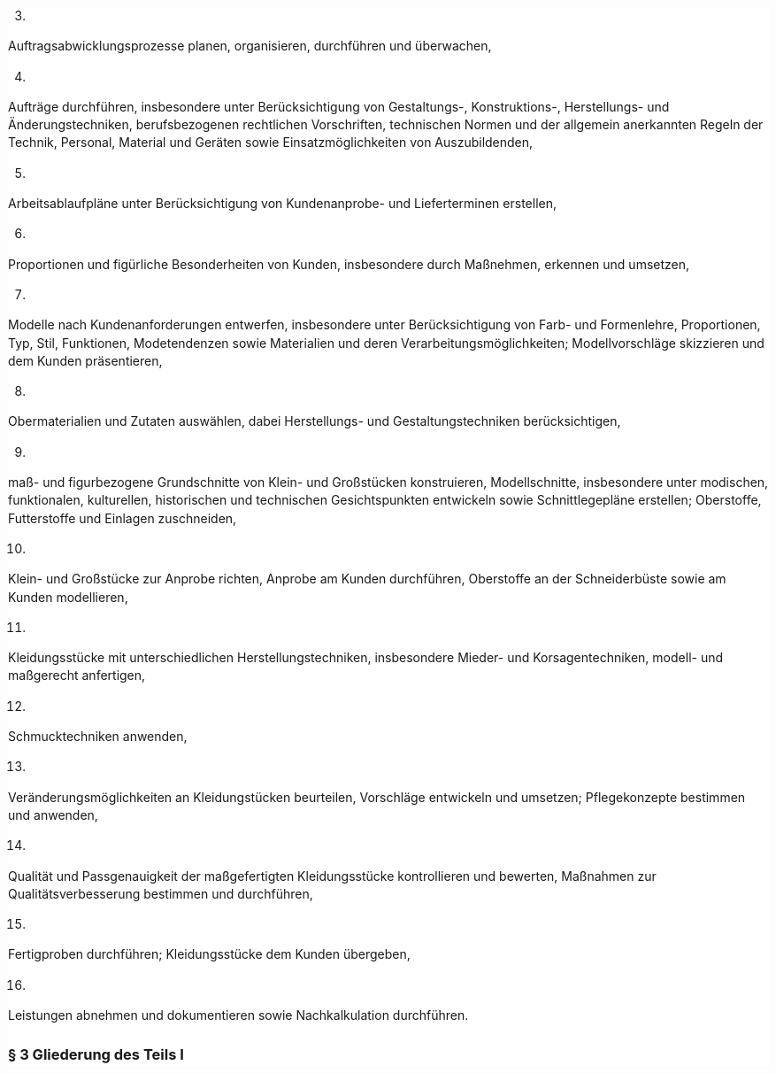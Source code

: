 3.  
Auftragsabwicklungsprozesse planen, organisieren, durchführen und überwachen,

4.  
Aufträge durchführen, insbesondere unter Berücksichtigung von Gestaltungs-, Konstruktions-, Herstellungs- und Änderungstechniken, berufsbezogenen rechtlichen Vorschriften, technischen Normen und der allgemein anerkannten Regeln der Technik, Personal, Material und Geräten sowie Einsatzmöglichkeiten von Auszubildenden,

5.  
Arbeitsablaufpläne unter Berücksichtigung von Kundenanprobe- und Lieferterminen erstellen,

6.  
Proportionen und figürliche Besonderheiten von Kunden, insbesondere durch Maßnehmen, erkennen und umsetzen,

7.  
Modelle nach Kundenanforderungen entwerfen, insbesondere unter Berücksichtigung von Farb- und Formenlehre, Proportionen, Typ, Stil, Funktionen, Modetendenzen sowie Materialien und deren Verarbeitungsmöglichkeiten; Modellvorschläge skizzieren und dem Kunden präsentieren,

8.  
Obermaterialien und Zutaten auswählen, dabei Herstellungs- und Gestaltungstechniken berücksichtigen,

9.  
maß- und figurbezogene Grundschnitte von Klein- und Großstücken konstruieren, Modellschnitte, insbesondere unter modischen, funktionalen, kulturellen, historischen und technischen Gesichtspunkten entwickeln sowie Schnittlegepläne erstellen; Oberstoffe, Futterstoffe und Einlagen zuschneiden,

10.  
Klein- und Großstücke zur Anprobe richten, Anprobe am Kunden durchführen, Oberstoffe an der Schneiderbüste sowie am Kunden modellieren,

11.  
Kleidungsstücke mit unterschiedlichen Herstellungstechniken, insbesondere Mieder- und Korsagentechniken, modell- und maßgerecht anfertigen,

12.  
Schmucktechniken anwenden,

13.  
Veränderungsmöglichkeiten an Kleidungstücken beurteilen, Vorschläge entwickeln und umsetzen; Pflegekonzepte bestimmen und anwenden,

14.  
Qualität und Passgenauigkeit der maßgefertigten Kleidungsstücke kontrollieren und bewerten, Maßnahmen zur Qualitätsverbesserung bestimmen und durchführen,

15.  
Fertigproben durchführen; Kleidungsstücke dem Kunden übergeben,

16.  
Leistungen abnehmen und dokumentieren sowie Nachkalkulation durchführen.

### § 3 Gliederung des Teils I

